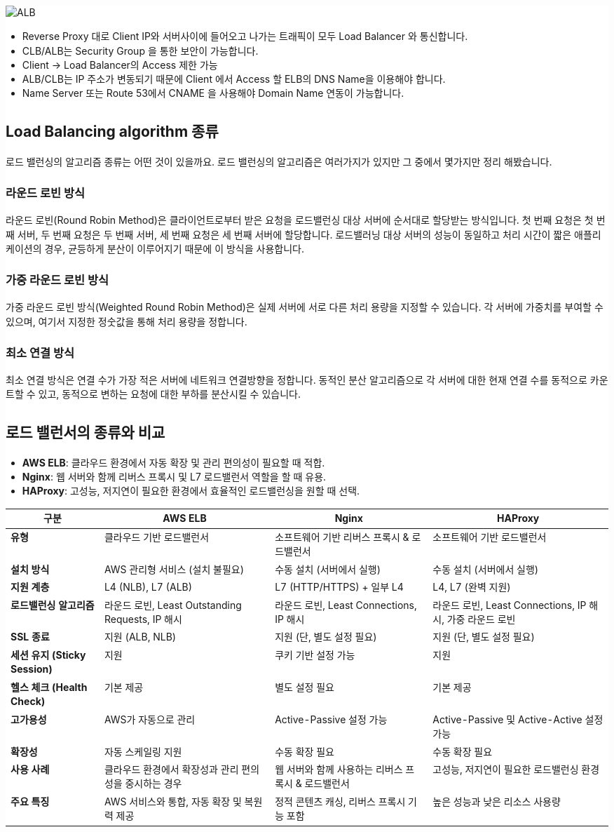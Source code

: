 ![ALB](https://github.com/samgak-kimbap/fe-study/blob/main/NETWORK/images/10_ALB.png)

- Reverse Proxy 대로 Client IP와 서버사이에 들어오고 나가는 트래픽이 모두 Load Balancer 와 통신합니다.
- CLB/ALB는 Security Group 을 통한 보안이 가능합니다.
- Client → Load Balancer의 Access 제한 가능
- ALB/CLB는 IP 주소가 변동되기 때문에 Client 에서 Access 할 ELB의 DNS Name을 이용해야 합니다.
- Name Server 또는 Route 53에서 CNAME 을 사용해야 Domain Name 연동이 가능합니다.

## Load Balancing algorithm 종류

로드 밸런싱의 알고리즘 종류는 어떤 것이 있을까요. 로드 밸런싱의 알고리즘은 여러가지가 있지만 그 중에서 몇가지만 정리 해봤습니다.

### 라운드 로빈 방식

라운드 로빈(Round Robin Method)은 클라이언트로부터 받은 요청을 로드밸런싱 대상 서버에 순서대로 할당받는 방식입니다. 첫 번째 요청은 첫 번째 서버, 두 번째 요청은 두 번째 서버, 세 번째 요청은 세 번째 서버에 할당합니다. 로드밸러닝 대상 서버의 성능이 동일하고 처리 시간이 짧은 애플리케이션의 경우, 균등하게 분산이 이루어지기 때문에 이 방식을 사용합니다.

### 가중 라운드 로빈 방식

가중 라운드 로빈 방식(Weighted Round Robin Method)은 실제 서버에 서로 다른 처리 용량을 지정할 수 있습니다. 각 서버에 가중치를 부여할 수 있으며, 여기서 지정한 정숫값을 통해 처리 용량을 정합니다.

### 최소 연결 방식

최소 연결 방식은 연결 수가 가장 적은 서버에 네트워크 연결방향을 정합니다. 동적인 분산 알고리즘으로 각 서버에 대한 현재 연결 수를 동적으로 카운트할 수 있고, 동적으로 변하는 요청에 대한 부하를 분산시킬 수 있습니다.

## 로드 밸런서의 종류와 비교

- **AWS ELB**: 클라우드 환경에서 자동 확장 및 관리 편의성이 필요할 때 적합.
- **Nginx**: 웹 서버와 함께 리버스 프록시 및 L7 로드밸런서 역할을 할 때 유용.
- **HAProxy**: 고성능, 저지연이 필요한 환경에서 효율적인 로드밸런싱을 원할 때 선택.

| **구분**         | **AWS ELB** | **Nginx** | **HAProxy** |
|-----------------|------------|----------|------------|
| **유형**        | 클라우드 기반 로드밸런서 | 소프트웨어 기반 리버스 프록시 & 로드밸런서 | 소프트웨어 기반 로드밸런서 |
| **설치 방식**   | AWS 관리형 서비스 (설치 불필요) | 수동 설치 (서버에서 실행) | 수동 설치 (서버에서 실행) |
| **지원 계층**   | L4 (NLB), L7 (ALB) | L7 (HTTP/HTTPS) + 일부 L4 | L4, L7 (완벽 지원) |
| **로드밸런싱 알고리즘** | 라운드 로빈, Least Outstanding Requests, IP 해시 | 라운드 로빈, Least Connections, IP 해시 | 라운드 로빈, Least Connections, IP 해시, 가중 라운드 로빈 |
| **SSL 종료**   | 지원 (ALB, NLB) | 지원 (단, 별도 설정 필요) | 지원 (단, 별도 설정 필요) |
| **세션 유지 (Sticky Session)** | 지원 | 쿠키 기반 설정 가능 | 지원 |
| **헬스 체크 (Health Check)** | 기본 제공 | 별도 설정 필요 | 기본 제공 |
| **고가용성** | AWS가 자동으로 관리 | Active-Passive 설정 가능 | Active-Passive 및 Active-Active 설정 가능 |
| **확장성** | 자동 스케일링 지원 | 수동 확장 필요 | 수동 확장 필요 |
| **사용 사례** | 클라우드 환경에서 확장성과 관리 편의성을 중시하는 경우 | 웹 서버와 함께 사용하는 리버스 프록시 & 로드밸런서 | 고성능, 저지연이 필요한 로드밸런싱 환경 |
| **주요 특징** | AWS 서비스와 통합, 자동 확장 및 복원력 제공 | 정적 콘텐츠 캐싱, 리버스 프록시 기능 포함 | 높은 성능과 낮은 리소스 사용량 |
